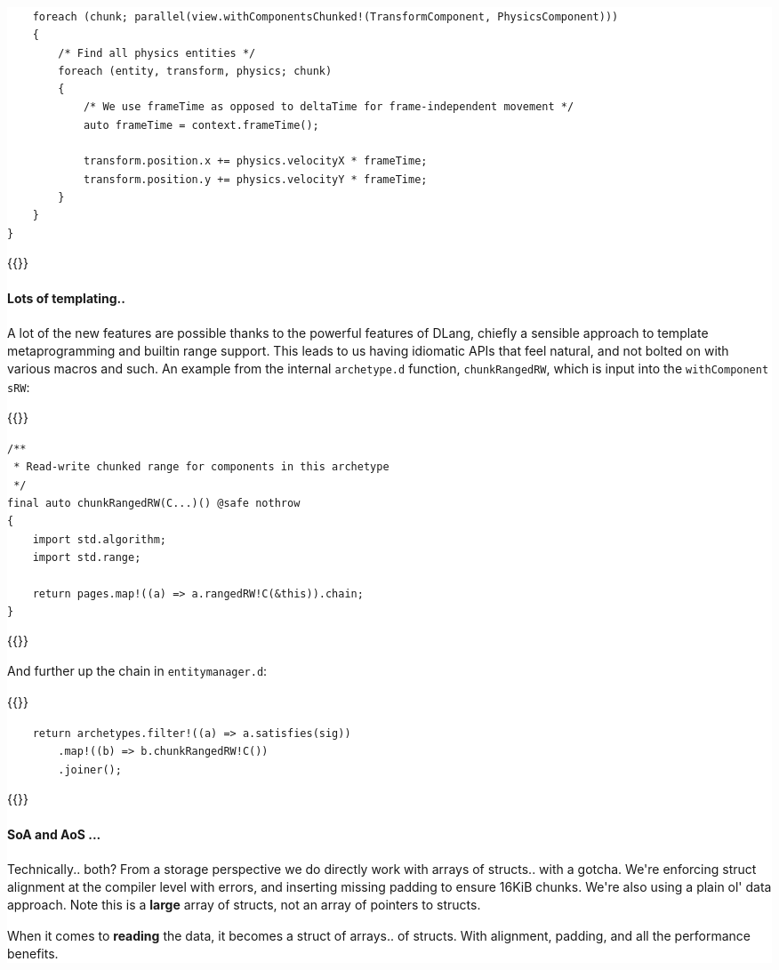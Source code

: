         foreach (chunk; parallel(view.withComponentsChunked!(TransformComponent, PhysicsComponent)))
        {
            /* Find all physics entities */
            foreach (entity, transform, physics; chunk)
            {
                /* We use frameTime as opposed to deltaTime for frame-independent movement */
                auto frameTime = context.frameTime();

                transform.position.x += physics.velocityX * frameTime;
                transform.position.y += physics.velocityY * frameTime;
            }
        }
    }
{{</highlight>}}


#### Lots of templating..

A lot of the new features are possible thanks to the powerful features of DLang, chiefly
a sensible approach to template metaprogramming and builtin range support. This leads
to us having idiomatic APIs that feel natural, and not bolted on with various macros
and such. An example from the internal `archetype.d` function, `chunkRangedRW`, which
is input into the `withComponentsRW`:

{{<highlight d>}}

    /**
     * Read-write chunked range for components in this archetype
     */
    final auto chunkRangedRW(C...)() @safe nothrow
    {
        import std.algorithm;
        import std.range;

        return pages.map!((a) => a.rangedRW!C(&this)).chain;
    }
{{</highlight>}}

And further up the chain in `entitymanager.d`:

{{<highlight d>}}

        return archetypes.filter!((a) => a.satisfies(sig))
            .map!((b) => b.chunkRangedRW!C())
            .joiner();
            
{{</highlight>}}

#### SoA and AoS ...

Technically.. both? From a storage perspective we do directly work
with arrays of structs.. with a gotcha. We're enforcing struct alignment
at the compiler level with errors, and inserting missing padding to ensure
16KiB chunks. We're also using a plain ol' data approach. Note this is a
**large** array of structs, not an array of pointers to structs.

When it comes to **reading** the data, it becomes a struct of arrays..
of structs. With alignment, padding, and all the performance benefits.
